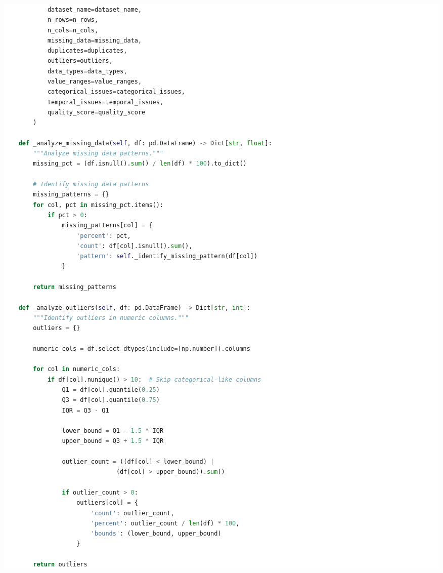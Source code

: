 ```python
            dataset_name=dataset_name,
            n_rows=n_rows,
            n_cols=n_cols,
            missing_data=missing_data,
            duplicates=duplicates,
            outliers=outliers,
            data_types=data_types,
            value_ranges=value_ranges,
            categorical_issues=categorical_issues,
            temporal_issues=temporal_issues,
            quality_score=quality_score
        )
    
    def _analyze_missing_data(self, df: pd.DataFrame) -> Dict[str, float]:
        """Analyze missing data patterns."""
        missing_pct = (df.isnull().sum() / len(df) * 100).to_dict()
        
        # Identify missing data patterns
        missing_patterns = {}
        for col, pct in missing_pct.items():
            if pct > 0:
                missing_patterns[col] = {
                    'percent': pct,
                    'count': df[col].isnull().sum(),
                    'pattern': self._identify_missing_pattern(df[col])
                }
        
        return missing_patterns
    
    def _analyze_outliers(self, df: pd.DataFrame) -> Dict[str, int]:
        """Identify outliers in numeric columns."""
        outliers = {}
        
        numeric_cols = df.select_dtypes(include=[np.number]).columns
        
        for col in numeric_cols:
            if df[col].nunique() > 10:  # Skip categorical-like columns
                Q1 = df[col].quantile(0.25)
                Q3 = df[col].quantile(0.75)
                IQR = Q3 - Q1
                
                lower_bound = Q1 - 1.5 * IQR
                upper_bound = Q3 + 1.5 * IQR
                
                outlier_count = ((df[col] < lower_bound) | 
                               (df[col] > upper_bound)).sum()
                
                if outlier_count > 0:
                    outliers[col] = {
                        'count': outlier_count,
                        'percent': outlier_count / len(df) * 100,
                        'bounds': (lower_bound, upper_bound)
                    }
        
        return outliers
```
